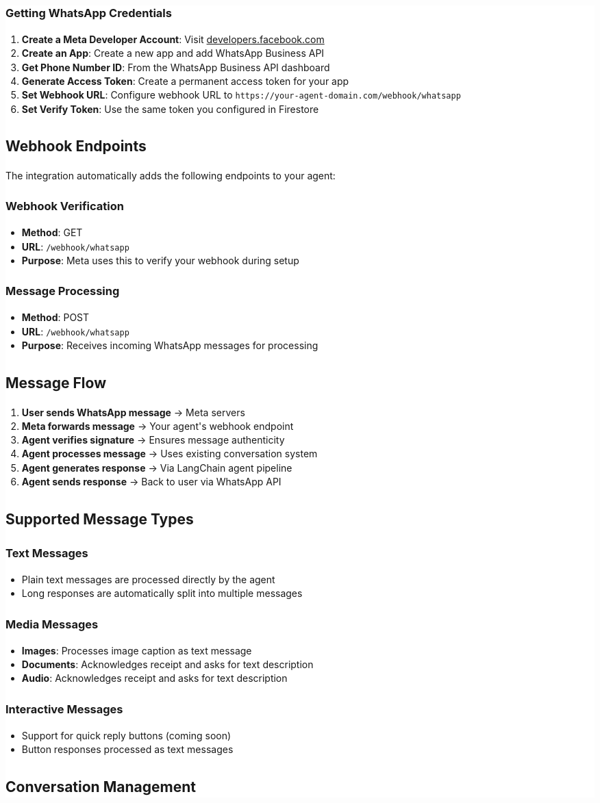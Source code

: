 ### Getting WhatsApp Credentials

1. **Create a Meta Developer Account**: Visit [developers.facebook.com](https://developers.facebook.com)
2. **Create an App**: Create a new app and add WhatsApp Business API
3. **Get Phone Number ID**: From the WhatsApp Business API dashboard
4. **Generate Access Token**: Create a permanent access token for your app
5. **Set Webhook URL**: Configure webhook URL to `https://your-agent-domain.com/webhook/whatsapp`
6. **Set Verify Token**: Use the same token you configured in Firestore

## Webhook Endpoints

The integration automatically adds the following endpoints to your agent:

### Webhook Verification
- **Method**: GET
- **URL**: `/webhook/whatsapp`
- **Purpose**: Meta uses this to verify your webhook during setup

### Message Processing
- **Method**: POST  
- **URL**: `/webhook/whatsapp`
- **Purpose**: Receives incoming WhatsApp messages for processing

## Message Flow

1. **User sends WhatsApp message** → Meta servers
2. **Meta forwards message** → Your agent's webhook endpoint
3. **Agent verifies signature** → Ensures message authenticity
4. **Agent processes message** → Uses existing conversation system
5. **Agent generates response** → Via LangChain agent pipeline
6. **Agent sends response** → Back to user via WhatsApp API

## Supported Message Types

### Text Messages
- Plain text messages are processed directly by the agent
- Long responses are automatically split into multiple messages

### Media Messages
- **Images**: Processes image caption as text message
- **Documents**: Acknowledges receipt and asks for text description
- **Audio**: Acknowledges receipt and asks for text description

### Interactive Messages
- Support for quick reply buttons (coming soon)
- Button responses processed as text messages

## Conversation Management
